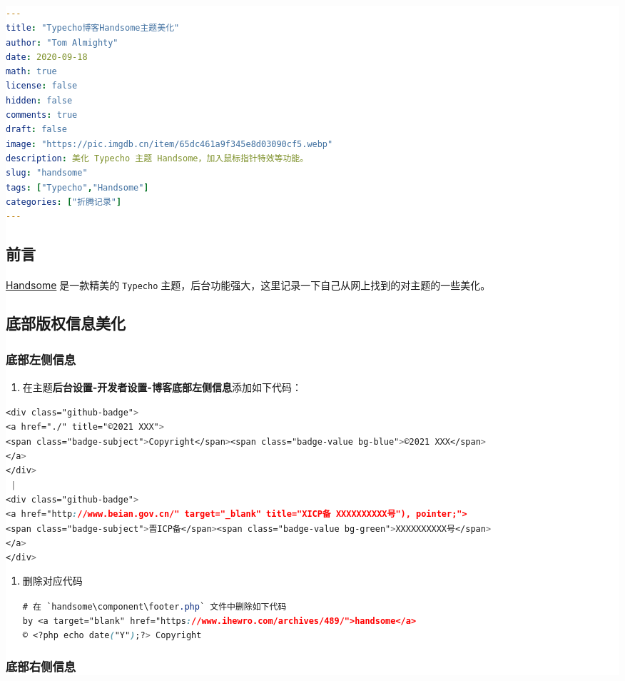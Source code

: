```yaml
---
title: "Typecho博客Handsome主题美化"
author: "Tom Almighty"
date: 2020-09-18
math: true
license: false
hidden: false
comments: true
draft: false
image: "https://pic.imgdb.cn/item/65dc461a9f345e8d03090cf5.webp"
description: 美化 Typecho 主题 Handsome，加入鼠标指针特效等功能。
slug: "handsome"
tags: ["Typecho","Handsome"]
categories: ["折腾记录"]
---
```

## **前言**

[Handsome](https://www.ihewro.com/archives/489/) 是一款精美的 `Typecho` 主题，后台功能强大，这里记录一下自己从网上找到的对主题的一些美化。

## **底部版权信息美化**

### **底部左侧信息**

1. 在主题**后台设置-开发者设置-博客底部左侧信息**添加如下代码：

```css
<div class="github-badge">
<a href="./" title="©2021 XXX">
<span class="badge-subject">Copyright</span><span class="badge-value bg-blue">©2021 XXX</span>
</a>
</div>
 |
<div class="github-badge">
<a href="http://www.beian.gov.cn/" target="_blank" title="XICP备 XXXXXXXXXX号"), pointer;">
<span class="badge-subject">晋ICP备</span><span class="badge-value bg-green">XXXXXXXXXX号</span>
</a>
</div>
```

1. 删除对应代码
    
    ```css
    # 在 `handsome\component\footer.php` 文件中删除如下代码
    by <a target="blank" href="https://www.ihewro.com/archives/489/">handsome</a>
    © <?php echo date("Y");?> Copyright
    ```
    

### **底部右侧信息**
